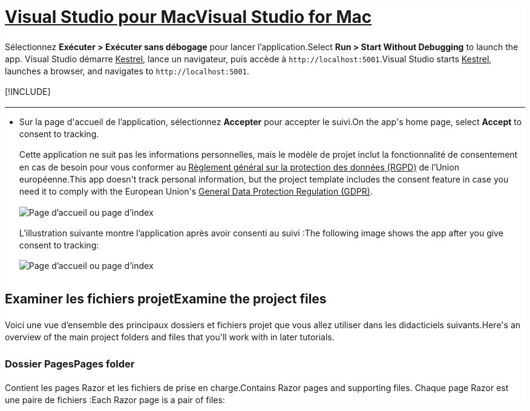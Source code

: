 # <a name="visual-studio-for-mactabvisual-studio-mac"></a>[<span data-ttu-id="6a8b9-153">Visual Studio pour Mac</span><span class="sxs-lookup"><span data-stu-id="6a8b9-153">Visual Studio for Mac</span></span>](#tab/visual-studio-mac)

<span data-ttu-id="6a8b9-154">Sélectionnez **Exécuter > Exécuter sans débogage** pour lancer l’application.</span><span class="sxs-lookup"><span data-stu-id="6a8b9-154">Select **Run > Start Without Debugging** to launch the app.</span></span> <span data-ttu-id="6a8b9-155">Visual Studio démarre [Kestrel](xref:fundamentals/servers/kestrel), lance un navigateur, puis accède à `http://localhost:5001`.</span><span class="sxs-lookup"><span data-stu-id="6a8b9-155">Visual Studio starts [Kestrel](xref:fundamentals/servers/kestrel), launches a browser, and navigates to `http://localhost:5001`.</span></span>

[!INCLUDE[](~/includes/trustCertMac.md)]



---

* <span data-ttu-id="6a8b9-156">Sur la page d'accueil de l’application, sélectionnez **Accepter** pour accepter le suivi.</span><span class="sxs-lookup"><span data-stu-id="6a8b9-156">On the app's home page, select **Accept** to consent to tracking.</span></span>

  <span data-ttu-id="6a8b9-157">Cette application ne suit pas les informations personnelles, mais le modèle de projet inclut la fonctionnalité de consentement en cas de besoin pour vous conformer au [Règlement général sur la protection des données (RGPD)](xref:security/gdpr) de l’Union européenne.</span><span class="sxs-lookup"><span data-stu-id="6a8b9-157">This app doesn't track personal information, but the project template includes the consent feature in case you need it to comply with the European Union's [General Data Protection Regulation (GDPR)](xref:security/gdpr).</span></span>

  ![Page d’accueil ou page d’index](razor-pages-start/_static/homeGDPR2.2.png)

  <span data-ttu-id="6a8b9-159">L’illustration suivante montre l’application après avoir consenti au suivi :</span><span class="sxs-lookup"><span data-stu-id="6a8b9-159">The following image shows the app after you give consent to tracking:</span></span>

  ![Page d’accueil ou page d’index](razor-pages-start/_static/home2.2.png)

## <a name="examine-the-project-files"></a><span data-ttu-id="6a8b9-161">Examiner les fichiers projet</span><span class="sxs-lookup"><span data-stu-id="6a8b9-161">Examine the project files</span></span>

<span data-ttu-id="6a8b9-162">Voici une vue d’ensemble des principaux dossiers et fichiers projet que vous allez utiliser dans les didacticiels suivants.</span><span class="sxs-lookup"><span data-stu-id="6a8b9-162">Here's an overview of the main project folders and files that you'll work with in later tutorials.</span></span>

### <a name="pages-folder"></a><span data-ttu-id="6a8b9-163">Dossier Pages</span><span class="sxs-lookup"><span data-stu-id="6a8b9-163">Pages folder</span></span>

<span data-ttu-id="6a8b9-164">Contient les pages Razor et les fichiers de prise en charge.</span><span class="sxs-lookup"><span data-stu-id="6a8b9-164">Contains Razor pages and supporting files.</span></span> <span data-ttu-id="6a8b9-165">Chaque page Razor est une paire de fichiers :</span><span class="sxs-lookup"><span data-stu-id="6a8b9-165">Each Razor page is a pair of files:</span></span>
